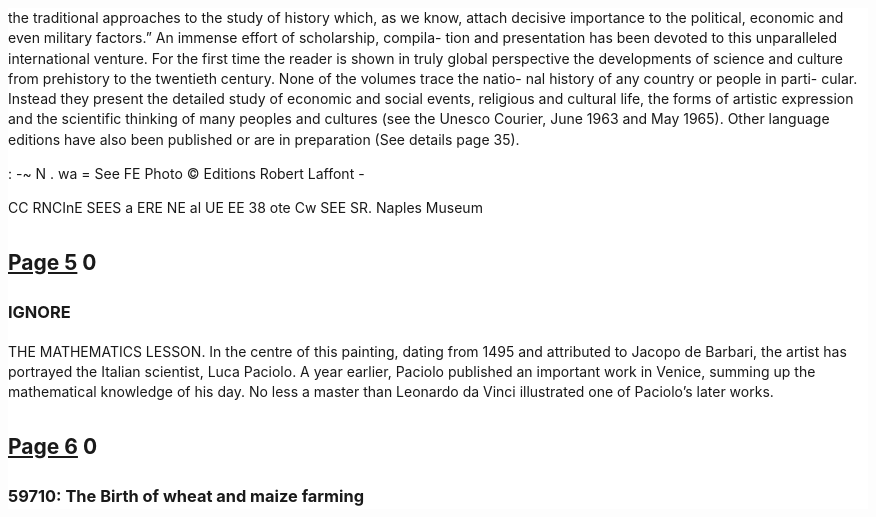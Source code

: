the traditional approaches to the study of 
history which, as we know, attach decisive 
importance to the political, economic and even 
military factors.” 
An immense effort of scholarship, compila- 
tion and presentation has been devoted to this 
unparalleled international venture. For the 
first time the reader is shown in truly global 
perspective the developments of science and 
culture from prehistory to the twentieth 
century. None of the volumes trace the natio- 
nal history of any country or people in parti- 
cular. Instead they present the detailed study 
of economic and social events, religious and 
cultural life, the forms of artistic expression 
and the scientific thinking of many peoples 
and cultures (see the Unesco Courier, June 
1963 and May 1965). Other language editions 
have also been published or are in preparation 
(See details page 35). 
    
: 
-~ N 
. wa = See FE 
Photo © Editions Robert Laffont - 
  
  
  
CC RNCInE SEES 
a 
ERE 
NE al 
UE EE 38 ote Cw SEE SR. 
Naples Museum 
  

## [Page 5](059709eng.pdf#page=5) 0

### IGNORE

  
THE MATHEMATICS LESSON. In the centre of this painting, dating from 1495 and attributed to Jacopo de Barbari, the artist has 
portrayed the Italian scientist, Luca Paciolo. A year earlier, Paciolo published an important work in Venice, summing up the 
mathematical knowledge of his day. No less a master than Leonardo da Vinci illustrated one of Paciolo’s later works.

## [Page 6](059709eng.pdf#page=6) 0

### 59710: The Birth of wheat and maize farming

  